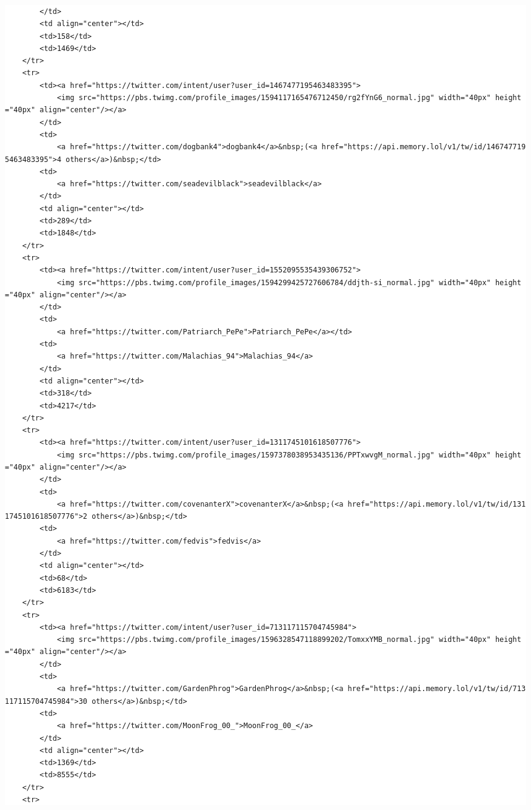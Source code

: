             </td>
            <td align="center"></td>
            <td>158</td>
            <td>1469</td>
        </tr>
        <tr>
            <td><a href="https://twitter.com/intent/user?user_id=1467477195463483395">
                <img src="https://pbs.twimg.com/profile_images/1594117165476712450/rg2fYnG6_normal.jpg" width="40px" height="40px" align="center"/></a>
            </td>
            <td>
                <a href="https://twitter.com/dogbank4">dogbank4</a>&nbsp;(<a href="https://api.memory.lol/v1/tw/id/1467477195463483395">4 others</a>)&nbsp;</td>
            <td>
                <a href="https://twitter.com/seadevilblack">seadevilblack</a>
            </td>
            <td align="center"></td>
            <td>289</td>
            <td>1848</td>
        </tr>
        <tr>
            <td><a href="https://twitter.com/intent/user?user_id=1552095535439306752">
                <img src="https://pbs.twimg.com/profile_images/1594299425727606784/ddjth-si_normal.jpg" width="40px" height="40px" align="center"/></a>
            </td>
            <td>
                <a href="https://twitter.com/Patriarch_PePe">Patriarch_PePe</a></td>
            <td>
                <a href="https://twitter.com/Malachias_94">Malachias_94</a>
            </td>
            <td align="center"></td>
            <td>318</td>
            <td>4217</td>
        </tr>
        <tr>
            <td><a href="https://twitter.com/intent/user?user_id=1311745101618507776">
                <img src="https://pbs.twimg.com/profile_images/1597378038953435136/PPTxwvgM_normal.jpg" width="40px" height="40px" align="center"/></a>
            </td>
            <td>
                <a href="https://twitter.com/covenanterX">covenanterX</a>&nbsp;(<a href="https://api.memory.lol/v1/tw/id/1311745101618507776">2 others</a>)&nbsp;</td>
            <td>
                <a href="https://twitter.com/fedvis">fedvis</a>
            </td>
            <td align="center"></td>
            <td>68</td>
            <td>6183</td>
        </tr>
        <tr>
            <td><a href="https://twitter.com/intent/user?user_id=713117115704745984">
                <img src="https://pbs.twimg.com/profile_images/1596328547118899202/TomxxYMB_normal.jpg" width="40px" height="40px" align="center"/></a>
            </td>
            <td>
                <a href="https://twitter.com/GardenPhrog">GardenPhrog</a>&nbsp;(<a href="https://api.memory.lol/v1/tw/id/713117115704745984">30 others</a>)&nbsp;</td>
            <td>
                <a href="https://twitter.com/MoonFrog_00_">MoonFrog_00_</a>
            </td>
            <td align="center"></td>
            <td>1369</td>
            <td>8555</td>
        </tr>
        <tr>